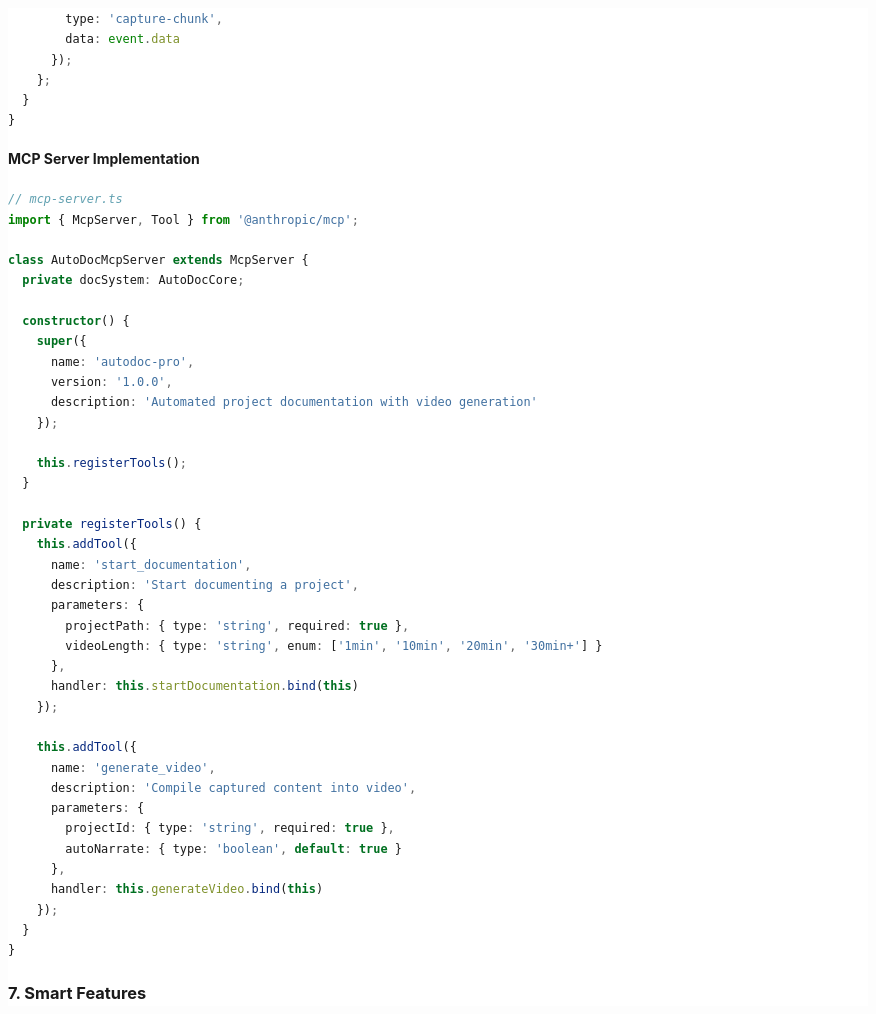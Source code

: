 ```typescript
        type: 'capture-chunk',
        data: event.data
      });
    };
  }
}
```

#### MCP Server Implementation

```typescript
// mcp-server.ts
import { McpServer, Tool } from '@anthropic/mcp';

class AutoDocMcpServer extends McpServer {
  private docSystem: AutoDocCore;
  
  constructor() {
    super({
      name: 'autodoc-pro',
      version: '1.0.0',
      description: 'Automated project documentation with video generation'
    });
    
    this.registerTools();
  }
  
  private registerTools() {
    this.addTool({
      name: 'start_documentation',
      description: 'Start documenting a project',
      parameters: {
        projectPath: { type: 'string', required: true },
        videoLength: { type: 'string', enum: ['1min', '10min', '20min', '30min+'] }
      },
      handler: this.startDocumentation.bind(this)
    });
    
    this.addTool({
      name: 'generate_video',
      description: 'Compile captured content into video',
      parameters: {
        projectId: { type: 'string', required: true },
        autoNarrate: { type: 'boolean', default: true }
      },
      handler: this.generateVideo.bind(this)
    });
  }
}
```

### 7. Smart Features
